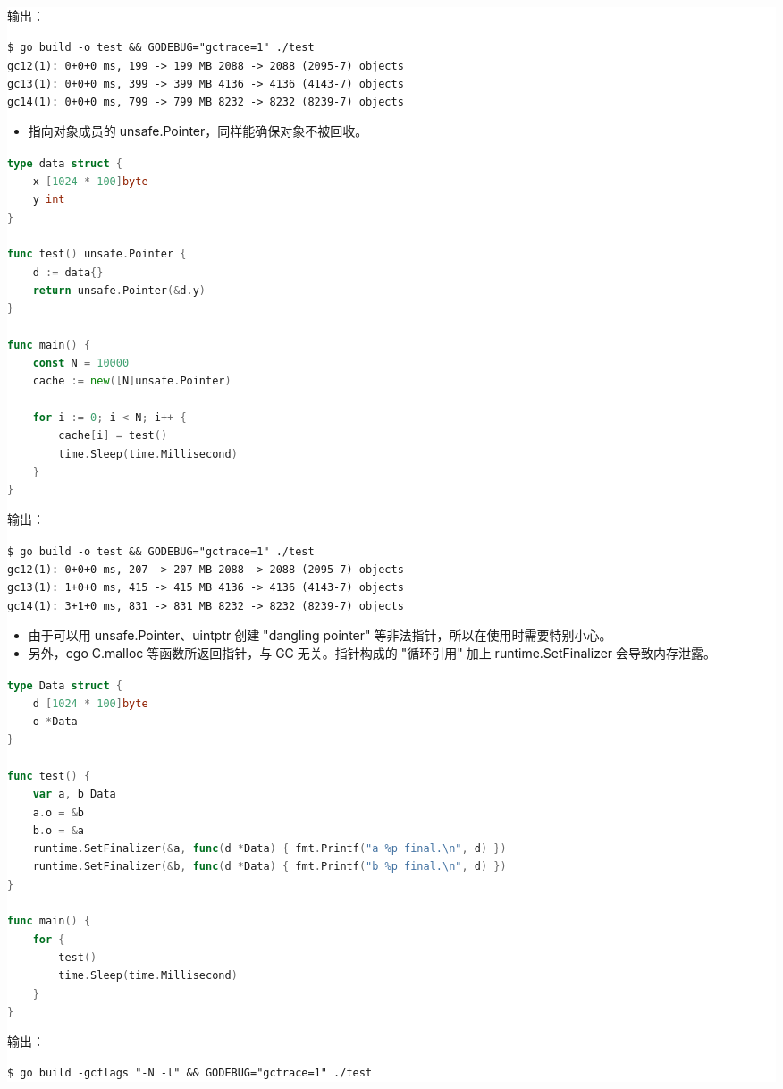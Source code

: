 
输出：
```
$ go build -o test && GODEBUG="gctrace=1" ./test
gc12(1): 0+0+0 ms, 199 -> 199 MB 2088 -> 2088 (2095-7) objects
gc13(1): 0+0+0 ms, 399 -> 399 MB 4136 -> 4136 (4143-7) objects
gc14(1): 0+0+0 ms, 799 -> 799 MB 8232 -> 8232 (8239-7) objects
```

- 指向对象成员的 unsafe.Pointer，同样能确保对象不被回收。

```go
type data struct {
    x [1024 * 100]byte
    y int
}

func test() unsafe.Pointer {
    d := data{}
    return unsafe.Pointer(&d.y)
}

func main() {
    const N = 10000
    cache := new([N]unsafe.Pointer)

    for i := 0; i < N; i++ {
        cache[i] = test()
        time.Sleep(time.Millisecond)
    }
}
```

输出：
```
$ go build -o test && GODEBUG="gctrace=1" ./test
gc12(1): 0+0+0 ms, 207 -> 207 MB 2088 -> 2088 (2095-7) objects
gc13(1): 1+0+0 ms, 415 -> 415 MB 4136 -> 4136 (4143-7) objects
gc14(1): 3+1+0 ms, 831 -> 831 MB 8232 -> 8232 (8239-7) objects
```

* 由于可以用 unsafe.Pointer、uintptr 创建 "dangling pointer" 等非法指针，所以在使用时需要特别小心。
* 另外，cgo C.malloc 等函数所返回指针，与 GC 无关。指针构成的 "循环引用" 加上 runtime.SetFinalizer 会导致内存泄露。

```go
type Data struct {
    d [1024 * 100]byte
    o *Data
}

func test() {
    var a, b Data
    a.o = &b
    b.o = &a
    runtime.SetFinalizer(&a, func(d *Data) { fmt.Printf("a %p final.\n", d) })
    runtime.SetFinalizer(&b, func(d *Data) { fmt.Printf("b %p final.\n", d) })
}

func main() {
    for {
        test()
        time.Sleep(time.Millisecond)
    }
}
```
输出：
```
$ go build -gcflags "-N -l" && GODEBUG="gctrace=1" ./test
```